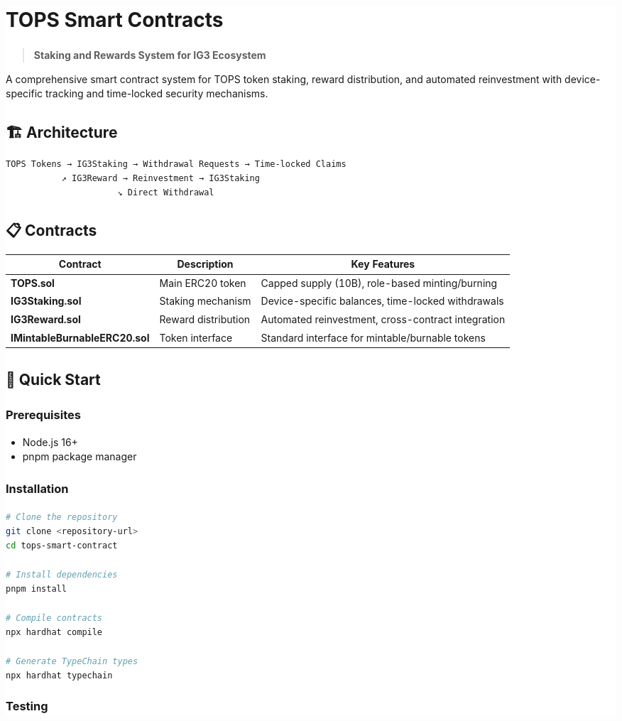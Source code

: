 # TOPS Smart Contracts

> **Staking and Rewards System for IG3 Ecosystem**

A comprehensive smart contract system for TOPS token staking, reward distribution, and automated reinvestment with device-specific tracking and time-locked security mechanisms.

## 🏗️ Architecture

```
TOPS Tokens → IG3Staking → Withdrawal Requests → Time-locked Claims
           ↗ IG3Reward → Reinvestment → IG3Staking
                      ↘ Direct Withdrawal
```

## 📋 Contracts

| Contract | Description | Key Features |
|----------|-------------|--------------|
| **TOPS.sol** | Main ERC20 token | Capped supply (10B), role-based minting/burning |
| **IG3Staking.sol** | Staking mechanism | Device-specific balances, time-locked withdrawals |
| **IG3Reward.sol** | Reward distribution | Automated reinvestment, cross-contract integration |
| **IMintableBurnableERC20.sol** | Token interface | Standard interface for mintable/burnable tokens |

## 🚀 Quick Start

### Prerequisites
- Node.js 16+
- pnpm package manager

### Installation

```bash
# Clone the repository
git clone <repository-url>
cd tops-smart-contract

# Install dependencies
pnpm install

# Compile contracts
npx hardhat compile

# Generate TypeChain types
npx hardhat typechain
```

### Testing
